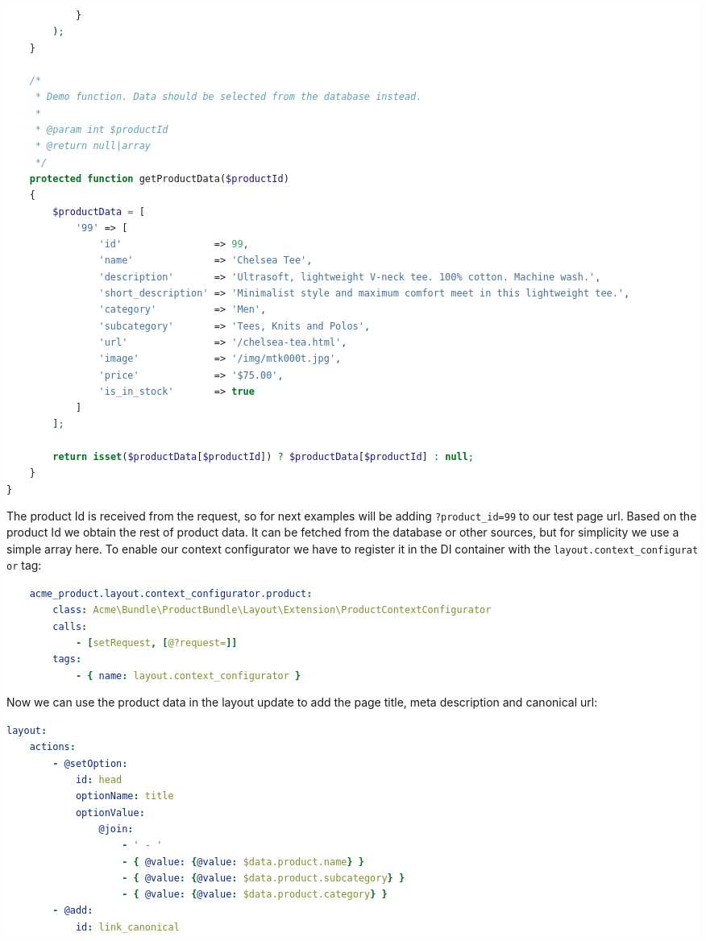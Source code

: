 ```php
            }
        );
    }

    /*
     * Demo function. Data should be selected from the database instead.
     *
     * @param int $productId
     * @return null|array
     */
    protected function getProductData($productId)
    {
        $productData = [
            '99' => [
                'id'                => 99,
                'name'              => 'Chelsea Tee',
                'description'       => 'Ultrasoft, lightweight V-neck tee. 100% cotton. Machine wash.',
                'short_description' => 'Minimalist style and maximum comfort meet in this lightweight tee.',
                'category'          => 'Men',
                'subcategory'       => 'Tees, Knits and Polos',
                'url'               => '/chelsea-tea.html',
                'image'             => '/img/mtk000t.jpg',
                'price'             => '$75.00',
                'is_in_stock'       => true
            ]
        ];

        return isset($productData[$productId]) ? $productData[$productId] : null;
    }
}
```

The product Id is received from the request, so for next examples will be adding `?product_id=99` to our test page url. Based on the product Id we obtain the rest of product data. It can be fetched from the database or other sources, but for simplicity we use a simple array here.
To enable our context configurator we have to register it in the DI container with the `layout.context_configurator` tag:
```yaml
    acme_product.layout.context_configurator.product:
        class: Acme\Bundle\ProductBundle\Layout\Extension\ProductContextConfigurator
        calls:
            - [setRequest, [@?request=]]
        tags:
            - { name: layout.context_configurator }
```

Now we can use the product data in the layout update to add the page title, meta description and canonical url:
```yaml
layout:
    actions:
        - @setOption:
            id: head
            optionName: title
            optionValue:
                @join:
                    - ' - '
                    - { @value: {@value: $data.product.name} }
                    - { @value: {@value: $data.product.subcategory} }
                    - { @value: {@value: $data.product.category} }
        - @add:
            id: link_canonical
```
